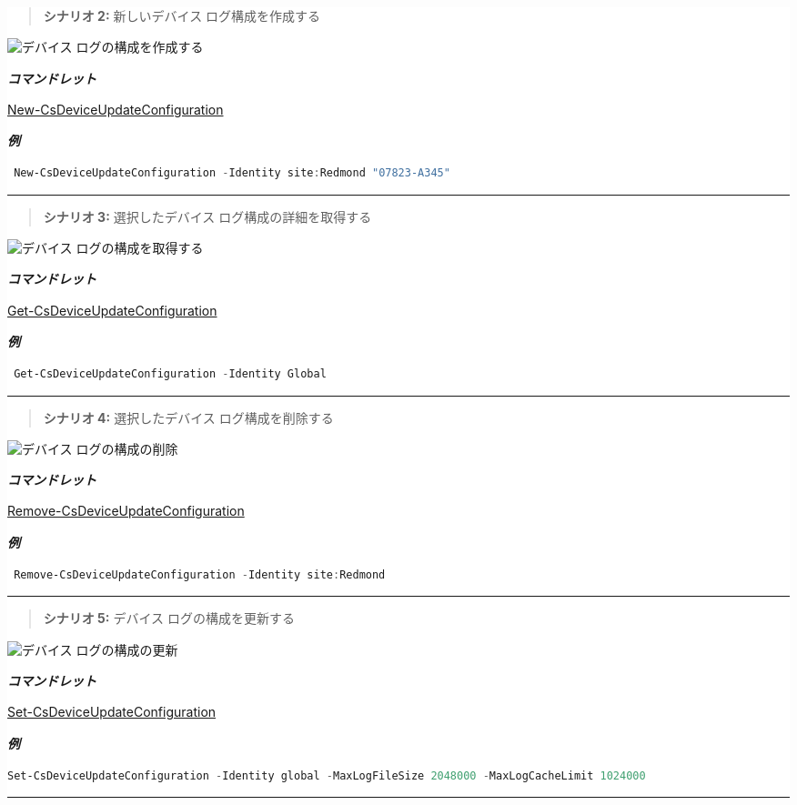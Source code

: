 
> **シナリオ 2:** 新しいデバイス ログ構成を作成する

   ![デバイス ログの構成を作成する](./media/device-log-configuration-2.png)

***コマンドレット***

[New-CsDeviceUpdateConfiguration](/powershell/module/skype/new-csdeviceupdateconfiguration)  

***例***

```powershell
 New-CsDeviceUpdateConfiguration -Identity site:Redmond "07823-A345"
```

---

> **シナリオ 3:** 選択したデバイス ログ構成の詳細を取得する

   ![デバイス ログの構成を取得する](./media/device-log-configuration-3.png)

***コマンドレット***

[Get-CsDeviceUpdateConfiguration](/powershell/module/skype/get-csdeviceupdateconfiguration)

***例***

```powershell
 Get-CsDeviceUpdateConfiguration -Identity Global
```

---

> **シナリオ 4:** 選択したデバイス ログ構成を削除する

   ![デバイス ログの構成の削除](./media/device-log-configuration-4.png)

***コマンドレット***

[Remove-CsDeviceUpdateConfiguration](/powershell/module/skype/remove-csdeviceupdateconfiguration)

***例***

```powershell
 Remove-CsDeviceUpdateConfiguration -Identity site:Redmond
```

---

> **シナリオ 5:** デバイス ログの構成を更新する

   ![デバイス ログの構成の更新](./media/device-log-configuration-5.png)

***コマンドレット***

[Set-CsDeviceUpdateConfiguration](/powershell/module/skype/set-csdeviceupdateconfiguration)

***例***

```powershell
Set-CsDeviceUpdateConfiguration -Identity global -MaxLogFileSize 2048000 -MaxLogCacheLimit 1024000
```

---